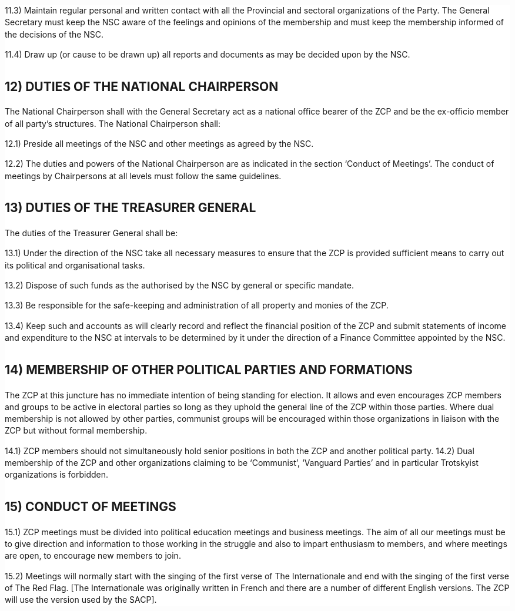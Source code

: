 11.3) Maintain regular personal and written contact with all the Provincial and sectoral
organizations of the Party. The General Secretary must keep the NSC aware of the feelings and
opinions of the membership and must keep the membership informed of the decisions of the NSC.

11.4) Draw up (or cause to be drawn up) all reports and documents as may be decided upon by the
NSC.

## 12) DUTIES OF THE NATIONAL CHAIRPERSON
The National Chairperson shall with the General Secretary act as a national office bearer of the ZCP
and be the ex-officio member of all party’s structures. The National Chairperson shall:

12.1) Preside all meetings of the NSC and other meetings as agreed by the NSC.

12.2) The duties and powers of the National Chairperson are as indicated in the section ‘Conduct of
Meetings’. The conduct of meetings by Chairpersons at all levels must follow the same guidelines.

## 13) DUTIES OF THE TREASURER GENERAL
The duties of the Treasurer General shall be:

13.1) Under the direction of the NSC take all necessary measures to ensure that the ZCP is provided
sufficient means to carry out its political and organisational tasks.

13.2) Dispose of such funds as the authorised by the NSC by general or specific mandate.

13.3) Be responsible for the safe-keeping and administration of all property and monies of the ZCP.

13.4) Keep such and accounts as will clearly record and reflect the financial position of the ZCP and
submit statements of income and expenditure to the NSC at intervals to be determined by it under
the direction of a Finance Committee appointed by the NSC.

## 14) MEMBERSHIP OF OTHER POLITICAL PARTIES AND FORMATIONS
The ZCP at this juncture has no immediate intention of being standing for election. It allows and
even encourages ZCP members and groups to be active in electoral parties so long as they uphold
the general line of the ZCP within those parties. Where dual membership is not allowed by other
parties, communist groups will be encouraged within those organizations in liaison with the ZCP
but without formal membership.

 14.1) ZCP members should not simultaneously hold senior positions in both the ZCP and another
political party.
14.2) Dual membership of the ZCP and other organizations claiming to be ‘Communist’, ‘Vanguard
Parties’ and in particular Trotskyist organizations is forbidden.

## 15) CONDUCT OF MEETINGS
15.1) ZCP meetings must be divided into political education meetings and business meetings. The
aim of all our meetings must be to give direction and information to those working in the struggle
and also to impart enthusiasm to members, and where meetings are open, to encourage new
members to join.

15.2) Meetings will normally start with the singing of the first verse of The Internationale and end
with the singing of the first verse of The Red Flag. [The Internationale was originally written in
French and there are a number of different English versions. The ZCP will use the version used by
the SACP].

